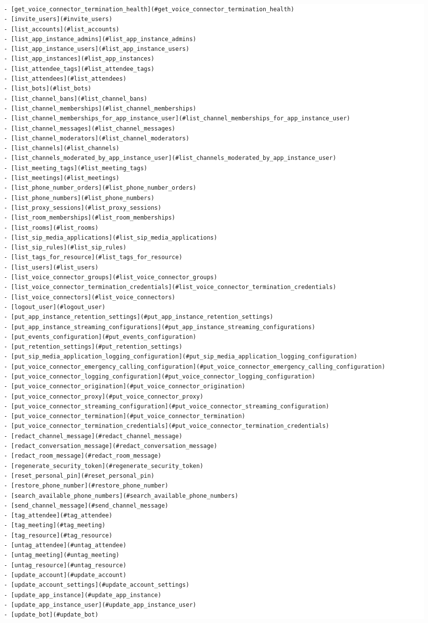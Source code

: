     - [get_voice_connector_termination_health](#get_voice_connector_termination_health)
    - [invite_users](#invite_users)
    - [list_accounts](#list_accounts)
    - [list_app_instance_admins](#list_app_instance_admins)
    - [list_app_instance_users](#list_app_instance_users)
    - [list_app_instances](#list_app_instances)
    - [list_attendee_tags](#list_attendee_tags)
    - [list_attendees](#list_attendees)
    - [list_bots](#list_bots)
    - [list_channel_bans](#list_channel_bans)
    - [list_channel_memberships](#list_channel_memberships)
    - [list_channel_memberships_for_app_instance_user](#list_channel_memberships_for_app_instance_user)
    - [list_channel_messages](#list_channel_messages)
    - [list_channel_moderators](#list_channel_moderators)
    - [list_channels](#list_channels)
    - [list_channels_moderated_by_app_instance_user](#list_channels_moderated_by_app_instance_user)
    - [list_meeting_tags](#list_meeting_tags)
    - [list_meetings](#list_meetings)
    - [list_phone_number_orders](#list_phone_number_orders)
    - [list_phone_numbers](#list_phone_numbers)
    - [list_proxy_sessions](#list_proxy_sessions)
    - [list_room_memberships](#list_room_memberships)
    - [list_rooms](#list_rooms)
    - [list_sip_media_applications](#list_sip_media_applications)
    - [list_sip_rules](#list_sip_rules)
    - [list_tags_for_resource](#list_tags_for_resource)
    - [list_users](#list_users)
    - [list_voice_connector_groups](#list_voice_connector_groups)
    - [list_voice_connector_termination_credentials](#list_voice_connector_termination_credentials)
    - [list_voice_connectors](#list_voice_connectors)
    - [logout_user](#logout_user)
    - [put_app_instance_retention_settings](#put_app_instance_retention_settings)
    - [put_app_instance_streaming_configurations](#put_app_instance_streaming_configurations)
    - [put_events_configuration](#put_events_configuration)
    - [put_retention_settings](#put_retention_settings)
    - [put_sip_media_application_logging_configuration](#put_sip_media_application_logging_configuration)
    - [put_voice_connector_emergency_calling_configuration](#put_voice_connector_emergency_calling_configuration)
    - [put_voice_connector_logging_configuration](#put_voice_connector_logging_configuration)
    - [put_voice_connector_origination](#put_voice_connector_origination)
    - [put_voice_connector_proxy](#put_voice_connector_proxy)
    - [put_voice_connector_streaming_configuration](#put_voice_connector_streaming_configuration)
    - [put_voice_connector_termination](#put_voice_connector_termination)
    - [put_voice_connector_termination_credentials](#put_voice_connector_termination_credentials)
    - [redact_channel_message](#redact_channel_message)
    - [redact_conversation_message](#redact_conversation_message)
    - [redact_room_message](#redact_room_message)
    - [regenerate_security_token](#regenerate_security_token)
    - [reset_personal_pin](#reset_personal_pin)
    - [restore_phone_number](#restore_phone_number)
    - [search_available_phone_numbers](#search_available_phone_numbers)
    - [send_channel_message](#send_channel_message)
    - [tag_attendee](#tag_attendee)
    - [tag_meeting](#tag_meeting)
    - [tag_resource](#tag_resource)
    - [untag_attendee](#untag_attendee)
    - [untag_meeting](#untag_meeting)
    - [untag_resource](#untag_resource)
    - [update_account](#update_account)
    - [update_account_settings](#update_account_settings)
    - [update_app_instance](#update_app_instance)
    - [update_app_instance_user](#update_app_instance_user)
    - [update_bot](#update_bot)